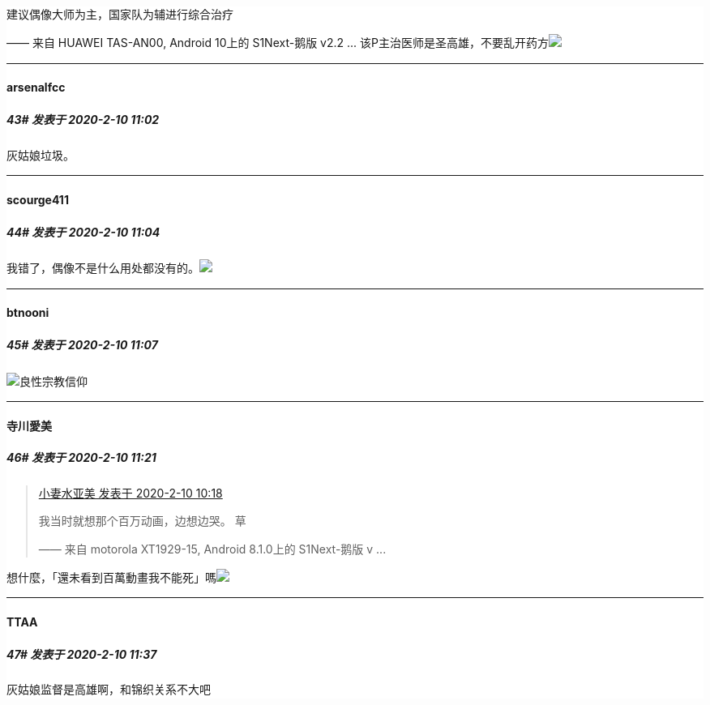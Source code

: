 建议偶像大师为主，国家队为辅进行综合治疗


—— 来自 HUAWEI TAS-AN00, Android 10上的 S1Next-鹅版 v2.2 ...</blockquote>
该P主治医师是圣高雄，不要乱开药方<img src="https://static.saraba1st.com/image/smiley/face2017/034.png" referrerpolicy="no-referrer">


-----

####  arsenalfcc  
##### 43#       发表于 2020-2-10 11:02


灰姑娘垃圾。


-----

####  scourge411  
##### 44#       发表于 2020-2-10 11:04


我错了，偶像不是什么用处都没有的。<img src="https://static.saraba1st.com/image/smiley/face2017/072.png" referrerpolicy="no-referrer">


-----

####  btnooni  
##### 45#       发表于 2020-2-10 11:07


<img src="https://static.saraba1st.com/image/smiley/face2017/067.png" referrerpolicy="no-referrer">良性宗教信仰


-----

####  寺川愛美  
##### 46#       发表于 2020-2-10 11:21


<blockquote><a href="httphttps://bbs.saraba1st.com/2b/forum.php?mod=redirect&amp;goto=findpost&amp;pid=46376195&amp;ptid=1913083" target="_blank">小妻水亚美 发表于 2020-2-10 10:18</a>

我当时就想那个百万动画，边想边哭。 草


—— 来自 motorola XT1929-15, Android 8.1.0上的 S1Next-鹅版 v ...</blockquote>
想什麼，「還未看到百萬動畫我不能死」嗎<img src="https://static.saraba1st.com/image/smiley/face2017/068.png" referrerpolicy="no-referrer">


-----

####  TTAA  
##### 47#       发表于 2020-2-10 11:37


灰姑娘监督是高雄啊，和锦织关系不大吧
